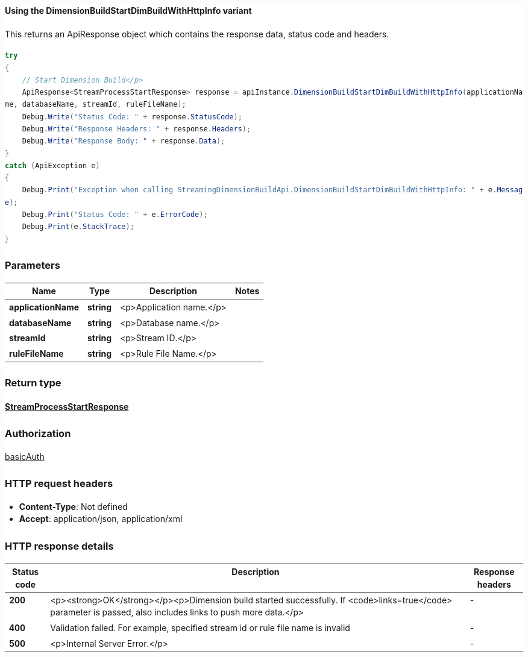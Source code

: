 #### Using the DimensionBuildStartDimBuildWithHttpInfo variant
This returns an ApiResponse object which contains the response data, status code and headers.

```csharp
try
{
    // Start Dimension Build</p>
    ApiResponse<StreamProcessStartResponse> response = apiInstance.DimensionBuildStartDimBuildWithHttpInfo(applicationName, databaseName, streamId, ruleFileName);
    Debug.Write("Status Code: " + response.StatusCode);
    Debug.Write("Response Headers: " + response.Headers);
    Debug.Write("Response Body: " + response.Data);
}
catch (ApiException e)
{
    Debug.Print("Exception when calling StreamingDimensionBuildApi.DimensionBuildStartDimBuildWithHttpInfo: " + e.Message);
    Debug.Print("Status Code: " + e.ErrorCode);
    Debug.Print(e.StackTrace);
}
```

### Parameters

| Name | Type | Description | Notes |
|------|------|-------------|-------|
| **applicationName** | **string** | &lt;p&gt;Application name.&lt;/p&gt; |  |
| **databaseName** | **string** | &lt;p&gt;Database name.&lt;/p&gt; |  |
| **streamId** | **string** | &lt;p&gt;Stream ID.&lt;/p&gt; |  |
| **ruleFileName** | **string** | &lt;p&gt;Rule File Name.&lt;/p&gt; |  |

### Return type

[**StreamProcessStartResponse**](StreamProcessStartResponse.md)

### Authorization

[basicAuth](../README.md#basicAuth)

### HTTP request headers

 - **Content-Type**: Not defined
 - **Accept**: application/json, application/xml


### HTTP response details
| Status code | Description | Response headers |
|-------------|-------------|------------------|
| **200** | &lt;p&gt;&lt;strong&gt;OK&lt;/strong&gt;&lt;/p&gt;&lt;p&gt;Dimension build started successfully. If &lt;code&gt;links&#x3D;true&lt;/code&gt; parameter is passed, also includes links to push more data.&lt;/p&gt; |  -  |
| **400** | Validation failed. For example, specified stream id or rule file name is invalid |  -  |
| **500** | &lt;p&gt;Internal Server Error.&lt;/p&gt; |  -  |
